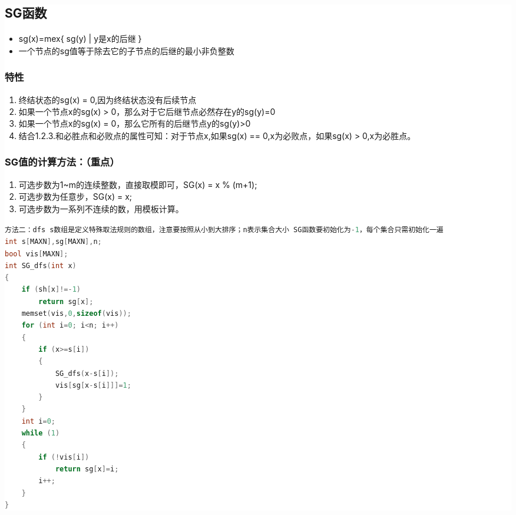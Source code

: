 ## SG函数
- sg(x)=mex{ sg(y) | y是x的后继 }
- 一个节点的sg值等于除去它的子节点的后继的最小非负整数 

### 特性
1. 终结状态的sg(x) = 0,因为终结状态没有后续节点
2. 如果一个节点x的sg(x) > 0，那么对于它后继节点必然存在y的sg(y)=0
3. 如果一个节点x的sg(x) = 0，那么它所有的后继节点y的sg(y)>0
4. 结合1.2.3.和必胜点和必败点的属性可知：对于节点x,如果sg(x) == 0,x为必败点，如果sg(x) > 0,x为必胜点。

### SG值的计算方法：（重点）
1. 可选步数为1~m的连续整数，直接取模即可，SG(x) = x % (m+1);
2. 可选步数为任意步，SG(x) = x;
3. 可选步数为一系列不连续的数，用模板计算。
```c++
方法二：dfs s数组是定义特殊取法规则的数组，注意要按照从小到大排序；n表示集合大小 SG函数要初始化为-1，每个集合只需初始化一遍
int s[MAXN],sg[MAXN],n;
bool vis[MAXN];
int SG_dfs(int x)
{
	if (sh[x]!=-1)
		return sg[x];
	memset(vis,0,sizeof(vis));
	for (int i=0; i<n; i++)
	{
		if (x>=s[i])
		{
			SG_dfs(x-s[i]);
			vis[sg[x-s[i]]]=1;
		}
	}
	int i=0;
	while (1)
	{
		if (!vis[i])
			return sg[x]=i;
		i++;
	}
}
```